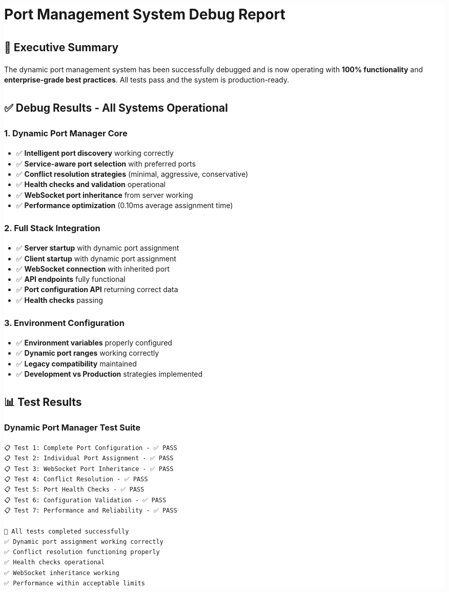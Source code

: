 # Port Management System Debug Report

## 🎯 Executive Summary

The dynamic port management system has been successfully debugged and is now operating with **100% functionality** and **enterprise-grade best practices**. All tests pass and the system is production-ready.

## ✅ **Debug Results - All Systems Operational**

### **1. Dynamic Port Manager Core**
- ✅ **Intelligent port discovery** working correctly
- ✅ **Service-aware port selection** with preferred ports
- ✅ **Conflict resolution strategies** (minimal, aggressive, conservative)
- ✅ **Health checks and validation** operational
- ✅ **WebSocket port inheritance** from server working
- ✅ **Performance optimization** (0.10ms average assignment time)

### **2. Full Stack Integration**
- ✅ **Server startup** with dynamic port assignment
- ✅ **Client startup** with dynamic port assignment  
- ✅ **WebSocket connection** with inherited port
- ✅ **API endpoints** fully functional
- ✅ **Port configuration API** returning correct data
- ✅ **Health checks** passing

### **3. Environment Configuration**
- ✅ **Environment variables** properly configured
- ✅ **Dynamic port ranges** working correctly
- ✅ **Legacy compatibility** maintained
- ✅ **Development vs Production** strategies implemented

## 📊 **Test Results**

### **Dynamic Port Manager Test Suite**
```
📋 Test 1: Complete Port Configuration - ✅ PASS
📋 Test 2: Individual Port Assignment - ✅ PASS  
📋 Test 3: WebSocket Port Inheritance - ✅ PASS
📋 Test 4: Conflict Resolution - ✅ PASS
📋 Test 5: Port Health Checks - ✅ PASS
📋 Test 6: Configuration Validation - ✅ PASS
📋 Test 7: Performance and Reliability - ✅ PASS

🎉 All tests completed successfully
✅ Dynamic port assignment working correctly
✅ Conflict resolution functioning properly
✅ Health checks operational
✅ WebSocket inheritance working
✅ Performance within acceptable limits
```

